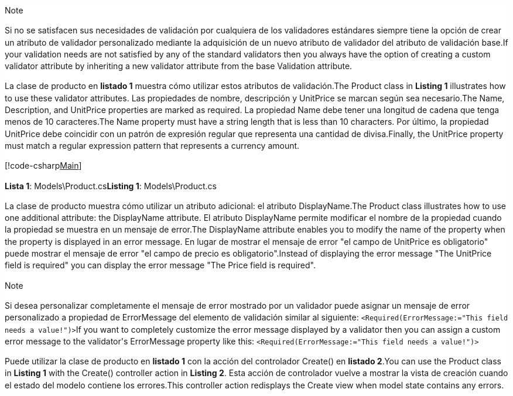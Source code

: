 > [!NOTE] 
> 
> <span data-ttu-id="d0a73-133">Si no se satisfacen sus necesidades de validación por cualquiera de los validadores estándares siempre tiene la opción de crear un atributo de validador personalizado mediante la adquisición de un nuevo atributo de validador del atributo de validación base.</span><span class="sxs-lookup"><span data-stu-id="d0a73-133">If your validation needs are not satisfied by any of the standard validators then you always have the option of creating a custom validator attribute by inheriting a new validator attribute from the base Validation attribute.</span></span>


<span data-ttu-id="d0a73-134">La clase de producto en **listado 1** muestra cómo utilizar estos atributos de validación.</span><span class="sxs-lookup"><span data-stu-id="d0a73-134">The Product class in **Listing 1** illustrates how to use these validator attributes.</span></span> <span data-ttu-id="d0a73-135">Las propiedades de nombre, descripción y UnitPrice se marcan según sea necesario.</span><span class="sxs-lookup"><span data-stu-id="d0a73-135">The Name, Description, and UnitPrice properties are marked as required.</span></span> <span data-ttu-id="d0a73-136">La propiedad Name debe tener una longitud de cadena que tenga menos de 10 caracteres.</span><span class="sxs-lookup"><span data-stu-id="d0a73-136">The Name property must have a string length that is less than 10 characters.</span></span> <span data-ttu-id="d0a73-137">Por último, la propiedad UnitPrice debe coincidir con un patrón de expresión regular que representa una cantidad de divisa.</span><span class="sxs-lookup"><span data-stu-id="d0a73-137">Finally, the UnitPrice property must match a regular expression pattern that represents a currency amount.</span></span>

[!code-csharp[Main](validation-with-the-data-annotation-validators-cs/samples/sample2.cs)]

<span data-ttu-id="d0a73-138">**Lista 1**: Models\Product.cs</span><span class="sxs-lookup"><span data-stu-id="d0a73-138">**Listing 1**: Models\Product.cs</span></span>

<span data-ttu-id="d0a73-139">La clase de producto muestra cómo utilizar un atributo adicional: el atributo DisplayName.</span><span class="sxs-lookup"><span data-stu-id="d0a73-139">The Product class illustrates how to use one additional attribute: the DisplayName attribute.</span></span> <span data-ttu-id="d0a73-140">El atributo DisplayName permite modificar el nombre de la propiedad cuando la propiedad se muestra en un mensaje de error.</span><span class="sxs-lookup"><span data-stu-id="d0a73-140">The DisplayName attribute enables you to modify the name of the property when the property is displayed in an error message.</span></span> <span data-ttu-id="d0a73-141">En lugar de mostrar el mensaje de error "el campo de UnitPrice es obligatorio" puede mostrar el mensaje de error "el campo de precio es obligatorio".</span><span class="sxs-lookup"><span data-stu-id="d0a73-141">Instead of displaying the error message "The UnitPrice field is required" you can display the error message "The Price field is required".</span></span>

> [!NOTE] 
> 
> <span data-ttu-id="d0a73-142">Si desea personalizar completamente el mensaje de error mostrado por un validador puede asignar un mensaje de error personalizado a propiedad de ErrorMessage del elemento de validación similar al siguiente: `<Required(ErrorMessage:="This field needs a value!")>`</span><span class="sxs-lookup"><span data-stu-id="d0a73-142">If you want to completely customize the error message displayed by a validator then you can assign a custom error message to the validator's ErrorMessage property like this: `<Required(ErrorMessage:="This field needs a value!")>`</span></span>


<span data-ttu-id="d0a73-143">Puede utilizar la clase de producto en **listado 1** con la acción del controlador Create() en **listado 2**.</span><span class="sxs-lookup"><span data-stu-id="d0a73-143">You can use the Product class in **Listing 1** with the Create() controller action in **Listing 2**.</span></span> <span data-ttu-id="d0a73-144">Esta acción de controlador vuelve a mostrar la vista de creación cuando el estado del modelo contiene los errores.</span><span class="sxs-lookup"><span data-stu-id="d0a73-144">This controller action redisplays the Create view when model state contains any errors.</span></span>
